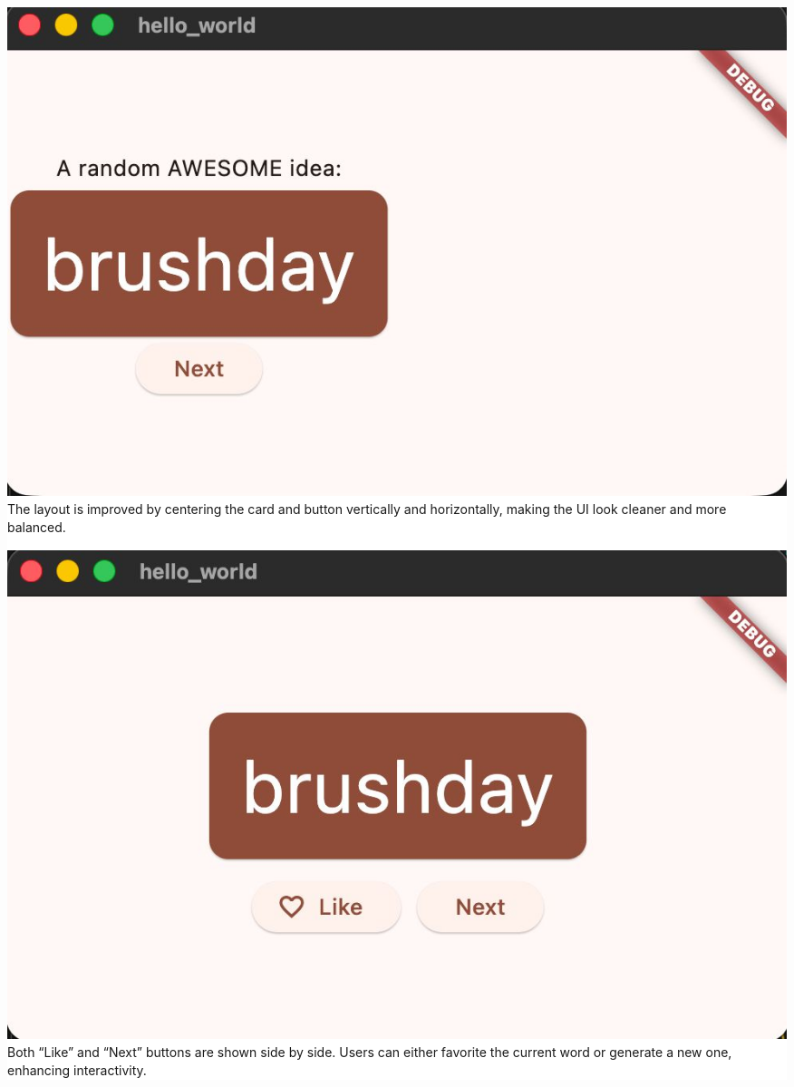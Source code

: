 ![alt text](images/first06.jpg)The layout is improved by centering the card and button vertically and horizontally, making the UI look cleaner and more balanced.

![alt text](images/first09.jpg)
Both “Like” and “Next” buttons are shown side by side. Users can either favorite the current word or generate a new one, enhancing interactivity.
